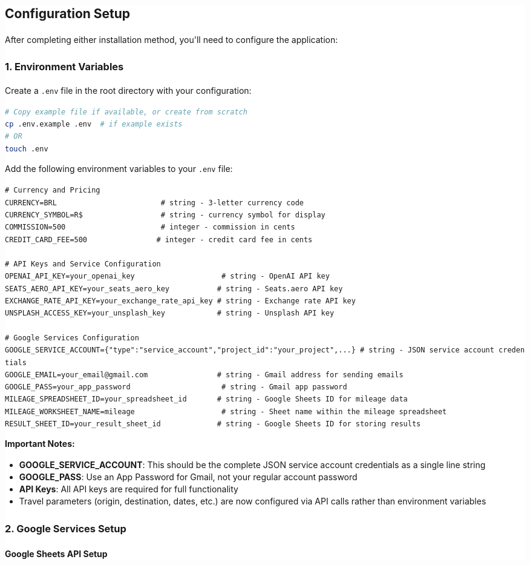 ## Configuration Setup

After completing either installation method, you'll need to configure the application:

### 1. Environment Variables

Create a `.env` file in the root directory with your configuration:

```bash
# Copy example file if available, or create from scratch
cp .env.example .env  # if example exists
# OR
touch .env
```

Add the following environment variables to your `.env` file:

```env
# Currency and Pricing
CURRENCY=BRL                        # string - 3-letter currency code
CURRENCY_SYMBOL=R$                  # string - currency symbol for display
COMMISSION=500                      # integer - commission in cents
CREDIT_CARD_FEE=500                # integer - credit card fee in cents

# API Keys and Service Configuration
OPENAI_API_KEY=your_openai_key                    # string - OpenAI API key
SEATS_AERO_API_KEY=your_seats_aero_key           # string - Seats.aero API key
EXCHANGE_RATE_API_KEY=your_exchange_rate_api_key # string - Exchange rate API key
UNSPLASH_ACCESS_KEY=your_unsplash_key            # string - Unsplash API key

# Google Services Configuration
GOOGLE_SERVICE_ACCOUNT={"type":"service_account","project_id":"your_project",...} # string - JSON service account credentials
GOOGLE_EMAIL=your_email@gmail.com                # string - Gmail address for sending emails
GOOGLE_PASS=your_app_password                     # string - Gmail app password
MILEAGE_SPREADSHEET_ID=your_spreadsheet_id       # string - Google Sheets ID for mileage data
MILEAGE_WORKSHEET_NAME=mileage                    # string - Sheet name within the mileage spreadsheet
RESULT_SHEET_ID=your_result_sheet_id             # string - Google Sheets ID for storing results
```

**Important Notes:**
- **GOOGLE_SERVICE_ACCOUNT**: This should be the complete JSON service account credentials as a single line string
- **GOOGLE_PASS**: Use an App Password for Gmail, not your regular account password
- **API Keys**: All API keys are required for full functionality
- Travel parameters (origin, destination, dates, etc.) are now configured via API calls rather than environment variables

### 2. Google Services Setup

#### Google Sheets API Setup
